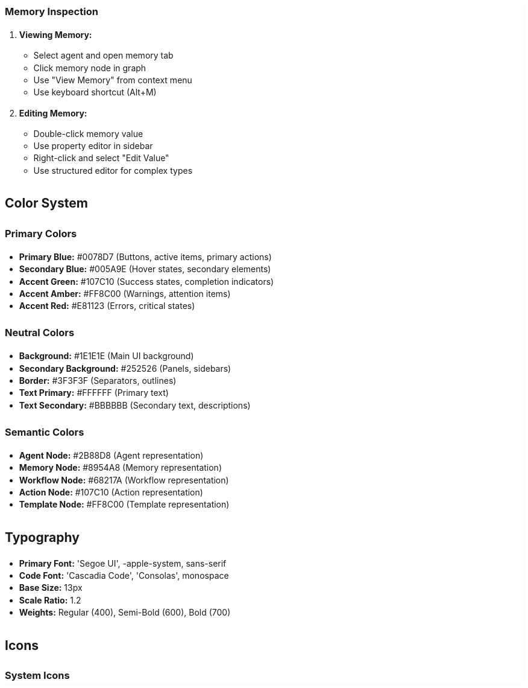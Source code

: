 ### Memory Inspection

1. **Viewing Memory:**
   - Select agent and open memory tab
   - Click memory node in graph
   - Use "View Memory" from context menu
   - Use keyboard shortcut (Alt+M)

2. **Editing Memory:**
   - Double-click memory value
   - Use property editor in sidebar
   - Right-click and select "Edit Value"
   - Use structured editor for complex types

## Color System

### Primary Colors

- **Primary Blue:** #0078D7 (Buttons, active items, primary actions)
- **Secondary Blue:** #005A9E (Hover states, secondary elements)
- **Accent Green:** #107C10 (Success states, completion indicators)
- **Accent Amber:** #FF8C00 (Warnings, attention items)
- **Accent Red:** #E81123 (Errors, critical states)

### Neutral Colors

- **Background:** #1E1E1E (Main UI background)
- **Secondary Background:** #252526 (Panels, sidebars)
- **Border:** #3F3F3F (Separators, outlines)
- **Text Primary:** #FFFFFF (Primary text)
- **Text Secondary:** #BBBBBB (Secondary text, descriptions)

### Semantic Colors

- **Agent Node:** #2B88D8 (Agent representation)
- **Memory Node:** #8954A8 (Memory representation)
- **Workflow Node:** #68217A (Workflow representation)
- **Action Node:** #107C10 (Action representation)
- **Template Node:** #FF8C00 (Template representation)

## Typography

- **Primary Font:** 'Segoe UI', -apple-system, sans-serif
- **Code Font:** 'Cascadia Code', 'Consolas', monospace
- **Base Size:** 13px
- **Scale Ratio:** 1.2
- **Weights:** Regular (400), Semi-Bold (600), Bold (700)

## Icons

### System Icons
